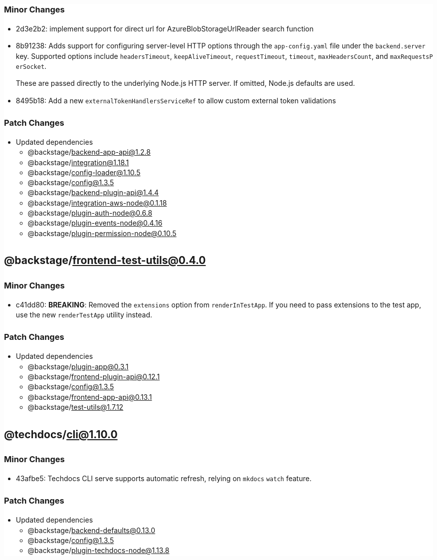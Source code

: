 ### Minor Changes

- 2d3e2b2: implement support for direct url for AzureBlobStorageUrlReader search function

- 8b91238: Adds support for configuring server-level HTTP options through the
  `app-config.yaml` file under the `backend.server` key. Supported options
  include `headersTimeout`, `keepAliveTimeout`, `requestTimeout`, `timeout`,
  `maxHeadersCount`, and `maxRequestsPerSocket`.

  These are passed directly to the underlying Node.js HTTP server.
  If omitted, Node.js defaults are used.

- 8495b18: Add a new `externalTokenHandlersServiceRef` to allow custom external token validations

### Patch Changes

- Updated dependencies
  - @backstage/backend-app-api@1.2.8
  - @backstage/integration@1.18.1
  - @backstage/config-loader@1.10.5
  - @backstage/config@1.3.5
  - @backstage/backend-plugin-api@1.4.4
  - @backstage/integration-aws-node@0.1.18
  - @backstage/plugin-auth-node@0.6.8
  - @backstage/plugin-events-node@0.4.16
  - @backstage/plugin-permission-node@0.10.5

## @backstage/frontend-test-utils@0.4.0

### Minor Changes

- c41dd80: **BREAKING**: Removed the `extensions` option from `renderInTestApp`. If you need to pass extensions to the test app, use the new `renderTestApp` utility instead.

### Patch Changes

- Updated dependencies
  - @backstage/plugin-app@0.3.1
  - @backstage/frontend-plugin-api@0.12.1
  - @backstage/config@1.3.5
  - @backstage/frontend-app-api@0.13.1
  - @backstage/test-utils@1.7.12

## @techdocs/cli@1.10.0

### Minor Changes

- 43afbe5: Techdocs CLI serve supports automatic refresh, relying on `mkdocs` `watch` feature.

### Patch Changes

- Updated dependencies
  - @backstage/backend-defaults@0.13.0
  - @backstage/config@1.3.5
  - @backstage/plugin-techdocs-node@1.13.8
